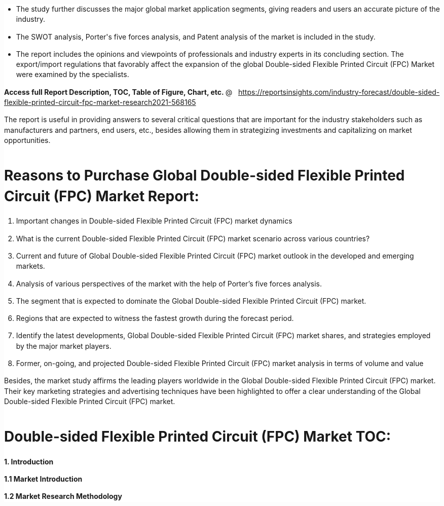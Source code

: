 - The study further discusses the major global market application segments, giving readers and users an accurate picture of the industry.

- The SWOT analysis, Porter's five forces analysis, and Patent analysis of the market is included in the study.

- The report includes the opinions and viewpoints of professionals and industry experts in its concluding section. The export/import regulations that favorably affect the expansion of the global Double-sided Flexible Printed Circuit (FPC) Market were examined by the specialists.

<strong>Access full Report Description, TOC, Table of Figure, Chart, etc. </strong>@   <a href=https://reportsinsights.com/industry-forecast/double-sided-flexible-printed-circuit-fpc-market-research2021-568165 style=color:#0000ff;>https://reportsinsights.com/industry-forecast/double-sided-flexible-printed-circuit-fpc-market-research2021-568165</a>

The report is useful in providing answers to several critical questions that are important for the industry stakeholders such as manufacturers and partners, end users, etc., besides allowing them in strategizing investments and capitalizing on market opportunities.

# <strong>Reasons to Purchase Global Double-sided Flexible Printed Circuit (FPC) Market Report:</strong>

1. Important changes in Double-sided Flexible Printed Circuit (FPC) market dynamics

2. What is the current Double-sided Flexible Printed Circuit (FPC) market scenario across various countries?

3. Current and future of Global Double-sided Flexible Printed Circuit (FPC) market outlook in the developed and emerging markets.

4. Analysis of various perspectives of the market with the help of Porter’s five forces analysis.

5. The segment that is expected to dominate the Global Double-sided Flexible Printed Circuit (FPC) market.

6. Regions that are expected to witness the fastest growth during the forecast period.

7. Identify the latest developments, Global Double-sided Flexible Printed Circuit (FPC) market shares, and strategies employed by the major market players.

8. Former, on-going, and projected Double-sided Flexible Printed Circuit (FPC) market analysis in terms of volume and value

Besides, the market study affirms the leading players worldwide in the Global Double-sided Flexible Printed Circuit (FPC) market. Their key marketing strategies and advertising techniques have been highlighted to offer a clear understanding of the Global Double-sided Flexible Printed Circuit (FPC) market.

# <strong>Double-sided Flexible Printed Circuit (FPC) Market TOC:</strong>

<strong>1. Introduction</strong>

<strong>1.1 Market Introduction</strong>

<strong>1.2 Market Research Methodology</strong>
